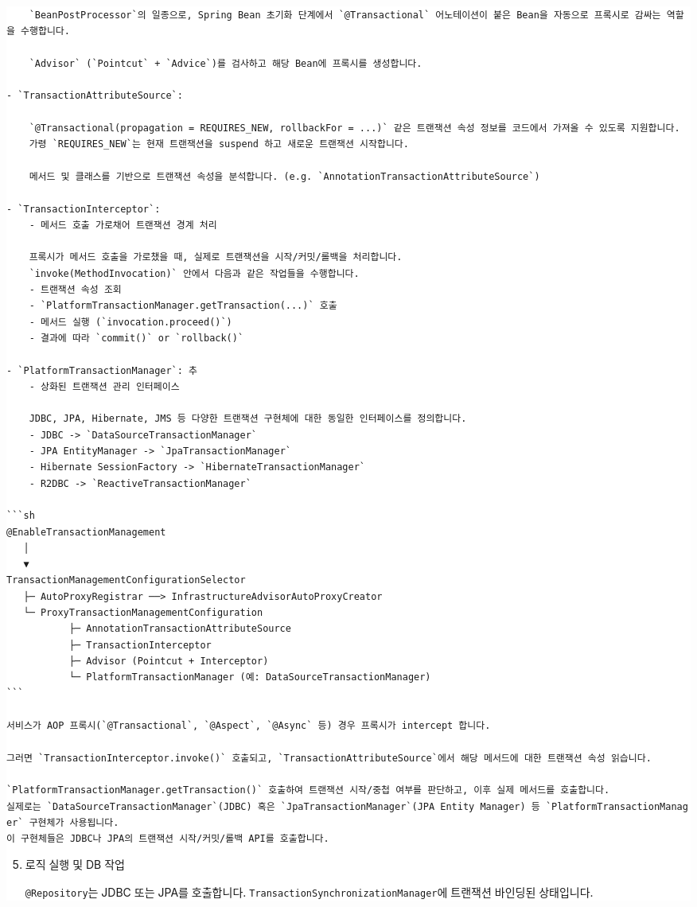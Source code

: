         `BeanPostProcessor`의 일종으로, Spring Bean 초기화 단계에서 `@Transactional` 어노테이션이 붙은 Bean을 자동으로 프록시로 감싸는 역할을 수행합니다.

        `Advisor` (`Pointcut` + `Advice`)를 검사하고 해당 Bean에 프록시를 생성합니다.

    - `TransactionAttributeSource`:

        `@Transactional(propagation = REQUIRES_NEW, rollbackFor = ...)` 같은 트랜잭션 속성 정보를 코드에서 가져올 수 있도록 지원합니다.
        가령 `REQUIRES_NEW`는 현재 트랜잭션을 suspend 하고 새로운 트랜잭션 시작합니다.

        메서드 및 클래스를 기반으로 트랜잭션 속성을 분석합니다. (e.g. `AnnotationTransactionAttributeSource`)

    - `TransactionInterceptor`:
        - 메서드 호출 가로채어 트랜잭션 경계 처리

        프록시가 메서드 호출을 가로챘을 때, 실제로 트랜잭션을 시작/커밋/롤백을 처리합니다.
        `invoke(MethodInvocation)` 안에서 다음과 같은 작업들을 수행합니다.
        - 트랜잭션 속성 조회
        - `PlatformTransactionManager.getTransaction(...)` 호출
        - 메서드 실행 (`invocation.proceed()`)
        - 결과에 따라 `commit()` or `rollback()`

    - `PlatformTransactionManager`: 추
        - 상화된 트랜잭션 관리 인터페이스

        JDBC, JPA, Hibernate, JMS 등 다양한 트랜잭션 구현체에 대한 동일한 인터페이스를 정의합니다.
        - JDBC -> `DataSourceTransactionManager`
        - JPA EntityManager -> `JpaTransactionManager`
        - Hibernate SessionFactory -> `HibernateTransactionManager`
        - R2DBC -> `ReactiveTransactionManager`

    ```sh
    @EnableTransactionManagement
       │
       ▼
    TransactionManagementConfigurationSelector
       ├─ AutoProxyRegistrar ──> InfrastructureAdvisorAutoProxyCreator
       └─ ProxyTransactionManagementConfiguration
               ├─ AnnotationTransactionAttributeSource
               ├─ TransactionInterceptor
               ├─ Advisor (Pointcut + Interceptor)
               └─ PlatformTransactionManager (예: DataSourceTransactionManager)
    ```

    서비스가 AOP 프록시(`@Transactional`, `@Aspect`, `@Async` 등) 경우 프록시가 intercept 합니다.

    그러면 `TransactionInterceptor.invoke()` 호출되고, `TransactionAttributeSource`에서 해당 메서드에 대한 트랜잭션 속성 읽습니다.

    `PlatformTransactionManager.getTransaction()` 호출하여 트랜잭션 시작/중첩 여부를 판단하고, 이후 실제 메서드를 호출합니다.
    실제로는 `DataSourceTransactionManager`(JDBC) 혹은 `JpaTransactionManager`(JPA Entity Manager) 등 `PlatformTransactionManager` 구현체가 사용됩니다.
    이 구현체들은 JDBC나 JPA의 트랜잭션 시작/커밋/롤백 API를 호출합니다.

5. 로직 실행 및 DB 작업

    `@Repository`는 JDBC 또는 JPA를 호출합니다.
    `TransactionSynchronizationManager`에 트랜잭션 바인딩된 상태입니다.
